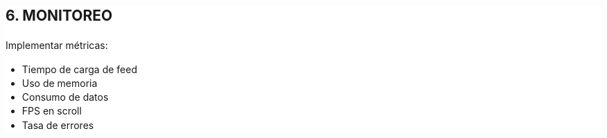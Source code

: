 ## 6. MONITOREO

Implementar métricas:
- Tiempo de carga de feed
- Uso de memoria
- Consumo de datos
- FPS en scroll
- Tasa de errores
